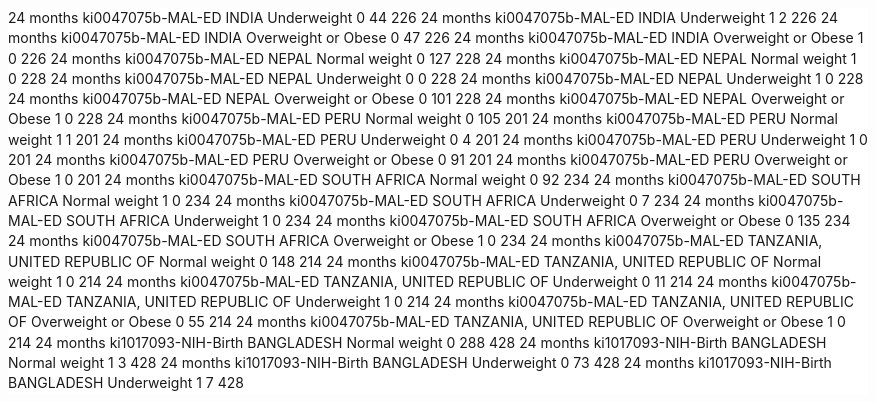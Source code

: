 24 months   ki0047075b-MAL-ED          INDIA                          Underweight                  0       44     226
24 months   ki0047075b-MAL-ED          INDIA                          Underweight                  1        2     226
24 months   ki0047075b-MAL-ED          INDIA                          Overweight or Obese          0       47     226
24 months   ki0047075b-MAL-ED          INDIA                          Overweight or Obese          1        0     226
24 months   ki0047075b-MAL-ED          NEPAL                          Normal weight                0      127     228
24 months   ki0047075b-MAL-ED          NEPAL                          Normal weight                1        0     228
24 months   ki0047075b-MAL-ED          NEPAL                          Underweight                  0        0     228
24 months   ki0047075b-MAL-ED          NEPAL                          Underweight                  1        0     228
24 months   ki0047075b-MAL-ED          NEPAL                          Overweight or Obese          0      101     228
24 months   ki0047075b-MAL-ED          NEPAL                          Overweight or Obese          1        0     228
24 months   ki0047075b-MAL-ED          PERU                           Normal weight                0      105     201
24 months   ki0047075b-MAL-ED          PERU                           Normal weight                1        1     201
24 months   ki0047075b-MAL-ED          PERU                           Underweight                  0        4     201
24 months   ki0047075b-MAL-ED          PERU                           Underweight                  1        0     201
24 months   ki0047075b-MAL-ED          PERU                           Overweight or Obese          0       91     201
24 months   ki0047075b-MAL-ED          PERU                           Overweight or Obese          1        0     201
24 months   ki0047075b-MAL-ED          SOUTH AFRICA                   Normal weight                0       92     234
24 months   ki0047075b-MAL-ED          SOUTH AFRICA                   Normal weight                1        0     234
24 months   ki0047075b-MAL-ED          SOUTH AFRICA                   Underweight                  0        7     234
24 months   ki0047075b-MAL-ED          SOUTH AFRICA                   Underweight                  1        0     234
24 months   ki0047075b-MAL-ED          SOUTH AFRICA                   Overweight or Obese          0      135     234
24 months   ki0047075b-MAL-ED          SOUTH AFRICA                   Overweight or Obese          1        0     234
24 months   ki0047075b-MAL-ED          TANZANIA, UNITED REPUBLIC OF   Normal weight                0      148     214
24 months   ki0047075b-MAL-ED          TANZANIA, UNITED REPUBLIC OF   Normal weight                1        0     214
24 months   ki0047075b-MAL-ED          TANZANIA, UNITED REPUBLIC OF   Underweight                  0       11     214
24 months   ki0047075b-MAL-ED          TANZANIA, UNITED REPUBLIC OF   Underweight                  1        0     214
24 months   ki0047075b-MAL-ED          TANZANIA, UNITED REPUBLIC OF   Overweight or Obese          0       55     214
24 months   ki0047075b-MAL-ED          TANZANIA, UNITED REPUBLIC OF   Overweight or Obese          1        0     214
24 months   ki1017093-NIH-Birth        BANGLADESH                     Normal weight                0      288     428
24 months   ki1017093-NIH-Birth        BANGLADESH                     Normal weight                1        3     428
24 months   ki1017093-NIH-Birth        BANGLADESH                     Underweight                  0       73     428
24 months   ki1017093-NIH-Birth        BANGLADESH                     Underweight                  1        7     428